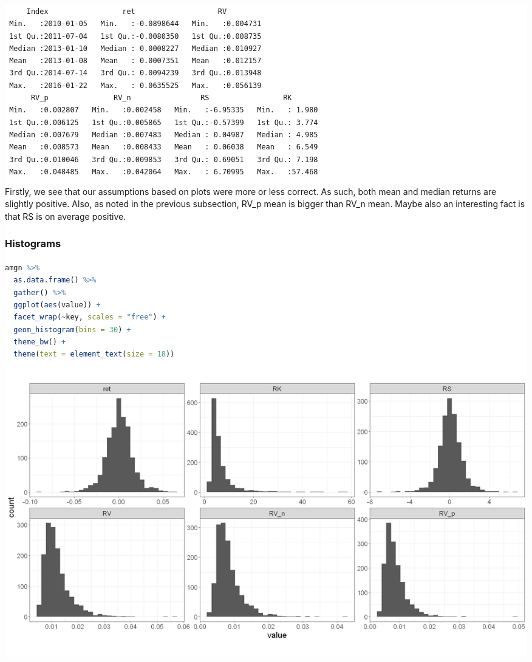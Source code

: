          Index                 ret                   RV          
     Min.   :2010-01-05   Min.   :-0.0898644   Min.   :0.004731  
     1st Qu.:2011-07-04   1st Qu.:-0.0080350   1st Qu.:0.008735  
     Median :2013-01-10   Median : 0.0008227   Median :0.010927  
     Mean   :2013-01-08   Mean   : 0.0007351   Mean   :0.012157  
     3rd Qu.:2014-07-14   3rd Qu.: 0.0094239   3rd Qu.:0.013948  
     Max.   :2016-01-22   Max.   : 0.0635525   Max.   :0.056139  
          RV_p               RV_n                RS                 RK        
     Min.   :0.002807   Min.   :0.002458   Min.   :-6.95335   Min.   : 1.980  
     1st Qu.:0.006125   1st Qu.:0.005865   1st Qu.:-0.57399   1st Qu.: 3.774  
     Median :0.007679   Median :0.007483   Median : 0.04987   Median : 4.985  
     Mean   :0.008573   Mean   :0.008433   Mean   : 0.06038   Mean   : 6.549  
     3rd Qu.:0.010046   3rd Qu.:0.009853   3rd Qu.: 0.69051   3rd Qu.: 7.198  
     Max.   :0.048485   Max.   :0.042064   Max.   : 6.70995   Max.   :57.468  


Firstly, we see that our assumptions based on plots were more or less correct. As such, both mean and median returns are slightly positive. Also, as noted in the previous subsection, RV_p mean is bigger than RV_n mean. Maybe also an interesting fact is that RS is on average positive.

### Histograms


```R
amgn %>%
  as.data.frame() %>%
  gather() %>%
  ggplot(aes(value)) +
  facet_wrap(~key, scales = "free") +
  geom_histogram(bins = 30) +
  theme_bw() +
  theme(text = element_text(size = 18))
```


​    
![png](img/output_10_0.png)
​    
